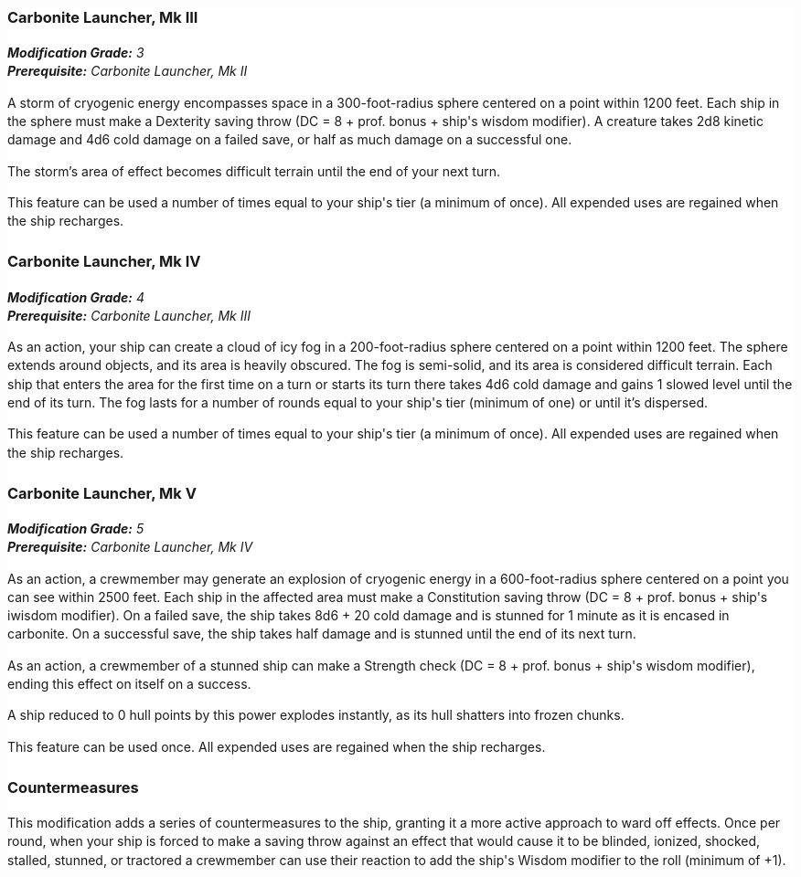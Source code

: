 
### Carbonite Launcher, Mk III
_**Modification Grade:** 3_<br>
_**Prerequisite:** Carbonite Launcher, Mk II_<br>

A storm of cryogenic energy encompasses space in a 300-foot-radius sphere centered on a point within 1200 feet. Each ship in the sphere must make a Dexterity saving throw (DC = 8 + prof. bonus + ship's wisdom modifier). A creature takes 2d8 kinetic damage and 4d6 cold damage on a failed save, or half as much damage on a successful one.





The storm’s area of effect becomes difficult terrain until the end of your next turn.

This feature can be used a number of times equal to your ship's tier (a minimum of once). All expended uses are regained when the ship recharges.



### Carbonite Launcher, Mk IV
_**Modification Grade:** 4_<br>
_**Prerequisite:** Carbonite Launcher, Mk III_<br>

As an action, your ship can create a cloud of icy fog in a 200-foot-radius sphere centered on a point within 1200 feet. The sphere extends around objects, and its area is heavily obscured. The fog is semi-solid, and its area is considered difficult terrain. Each ship that enters the area for the first time on a turn or starts its turn there takes 4d6 cold damage and gains 1 slowed level until the end of its turn. The fog lasts for a number of rounds equal to your ship's tier (minimum of one) or until it’s dispersed.

This feature can be used a number of times equal to your ship's tier (a minimum of once). All expended uses are regained when the ship recharges.



### Carbonite Launcher, Mk V
_**Modification Grade:** 5_<br>
_**Prerequisite:** Carbonite Launcher, Mk IV_<br>

As an action, a crewmember may generate an explosion of cryogenic energy in a 600-foot-radius sphere centered on a point you can see within 2500 feet. Each ship in the affected area must make a Constitution saving throw (DC = 8 + prof. bonus + ship's iwisdom modifier). On a failed save, the ship takes 8d6 + 20 cold damage and is stunned for 1 minute as it is encased in carbonite. On a successful save, the ship takes half damage and is stunned until the end of its next turn.

As an action, a crewmember of a stunned ship can make a Strength check (DC = 8 + prof. bonus + ship's wisdom modifier), ending this effect on itself on a success.

A ship reduced to 0 hull points by this power explodes instantly, as its hull shatters into frozen chunks.

This feature can be used once. All expended uses are regained when the ship recharges.



### Countermeasures
This modification adds a series of countermeasures to the ship, granting it a more active approach to ward off effects. Once per round, when your ship is forced to make a saving throw against an effect that would cause it to be blinded, ionized, shocked, stalled, stunned, or tractored a crewmember can use their reaction to add the ship's Wisdom modifier to the roll (minimum of +1).
